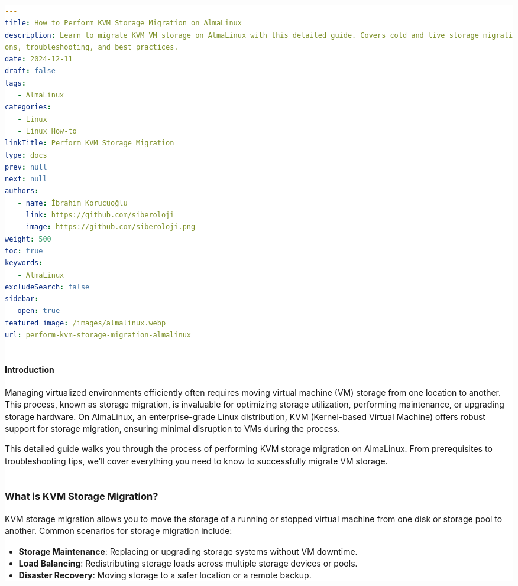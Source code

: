 ```yaml
---
title: How to Perform KVM Storage Migration on AlmaLinux
description: Learn to migrate KVM VM storage on AlmaLinux with this detailed guide. Covers cold and live storage migrations, troubleshooting, and best practices.
date: 2024-12-11
draft: false
tags:
   - AlmaLinux
categories:
   - Linux
   - Linux How-to
linkTitle: Perform KVM Storage Migration
type: docs
prev: null
next: null
authors:
   - name: İbrahim Korucuoğlu
     link: https://github.com/siberoloji
     image: https://github.com/siberoloji.png
weight: 500
toc: true
keywords:
   - AlmaLinux
excludeSearch: false
sidebar:
   open: true
featured_image: /images/almalinux.webp
url: perform-kvm-storage-migration-almalinux
---
```

#### Introduction

Managing virtualized environments efficiently often requires moving virtual machine (VM) storage from one location to another. This process, known as storage migration, is invaluable for optimizing storage utilization, performing maintenance, or upgrading storage hardware. On AlmaLinux, an enterprise-grade Linux distribution, KVM (Kernel-based Virtual Machine) offers robust support for storage migration, ensuring minimal disruption to VMs during the process.

This detailed guide walks you through the process of performing KVM storage migration on AlmaLinux. From prerequisites to troubleshooting tips, we’ll cover everything you need to know to successfully migrate VM storage.

---

### What is KVM Storage Migration?

KVM storage migration allows you to move the storage of a running or stopped virtual machine from one disk or storage pool to another. Common scenarios for storage migration include:

- **Storage Maintenance**: Replacing or upgrading storage systems without VM downtime.
- **Load Balancing**: Redistributing storage loads across multiple storage devices or pools.
- **Disaster Recovery**: Moving storage to a safer location or a remote backup.
